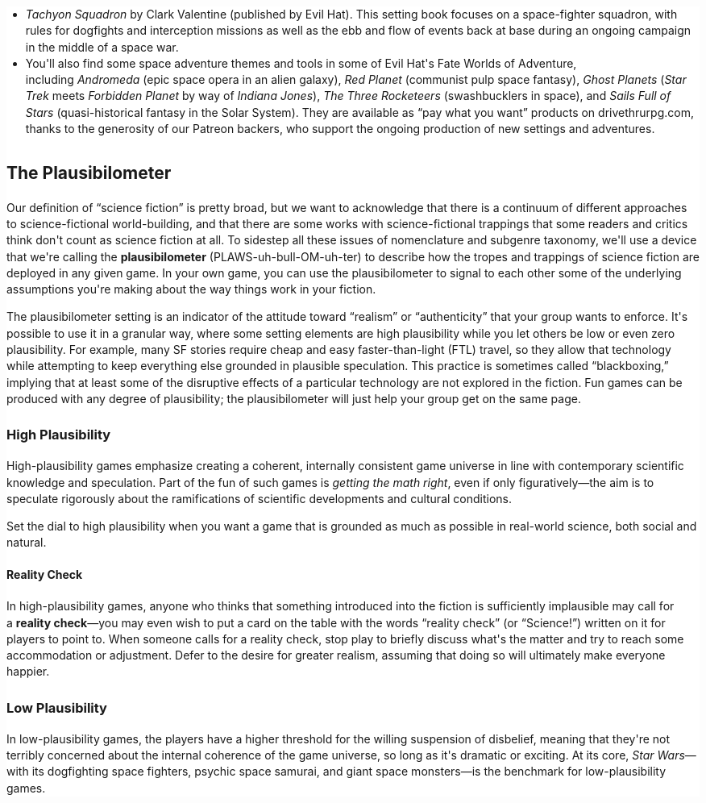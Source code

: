 - _Tachyon Squadron_ by Clark Valentine (published by Evil Hat). This setting book focuses on a space-fighter squadron, with rules for dogfights and interception missions as well as the ebb and flow of events back at base during an ongoing campaign in the middle of a space war.
- You'll also find some space adventure themes and tools in some of Evil Hat's Fate Worlds of Adventure, including _Andromeda_ (epic space opera in an alien galaxy), _Red Planet_ (communist pulp space fantasy), _Ghost Planets_ (_Star Trek_ meets _Forbidden Planet_ by way of _Indiana Jones_), _The Three Rocketeers_ (swashbucklers in space), and _Sails Full of Stars_ (quasi-historical fantasy in the Solar System). They are available as “pay what you want” products on drivethrurpg.com, thanks to the generosity of our Patreon backers, who support the ongoing production of new settings and adventures.

## The Plausibilometer

Our definition of “science fiction” is pretty broad, but we want to acknowledge that there is a continuum of different approaches to science-fictional world-building, and that there are some works with science-fictional trappings that some readers and critics think don't count as science fiction at all. To sidestep all these issues of nomenclature and subgenre taxonomy, we'll use a device that we're calling the **plausibilometer** (PLAWS-uh-bull-OM-uh-ter) to describe how the tropes and trappings of science fiction are deployed in any given game. In your own game, you can use the plausibilometer to signal to each other some of the underlying assumptions you're making about the way things work in your fiction.

The plausibilometer setting is an indicator of the attitude toward “realism” or “authenticity” that your group wants to enforce. It's possible to use it in a granular way, where some setting elements are high plausibility while you let others be low or even zero plausibility. For example, many SF stories require cheap and easy faster-than-light (FTL) travel, so they allow that technology while attempting to keep everything else grounded in plausible speculation. This practice is sometimes called “blackboxing,” implying that at least some of the disruptive effects of a particular technology are not explored in the fiction. Fun games can be produced with any degree of plausibility; the plausibilometer will just help your group get on the same page.

### High Plausibility

High-plausibility games emphasize creating a coherent, internally consistent game universe in line with contemporary scientific knowledge and speculation. Part of the fun of such games is _getting the math right_, even if only figuratively—the aim is to speculate rigorously about the ramifications of scientific developments and cultural conditions.

Set the dial to high plausibility when you want a game that is grounded as much as possible in real-world science, both social and natural.

#### Reality Check

In high-plausibility games, anyone who thinks that something introduced into the fiction is sufficiently implausible may call for a **reality check**—you may even wish to put a card on the table with the words “reality check” (or “Science!”) written on it for players to point to. When someone calls for a reality check, stop play to briefly discuss what's the matter and try to reach some accommodation or adjustment. Defer to the desire for greater realism, assuming that doing so will ultimately make everyone happier.

### Low Plausibility

In low-plausibility games, the players have a higher threshold for the willing suspension of disbelief, meaning that they're not terribly concerned about the internal coherence of the game universe, so long as it's dramatic or exciting. At its core, _Star Wars_—with its dogfighting space fighters, psychic space samurai, and giant space monsters—is the benchmark for low-plausibility games.
